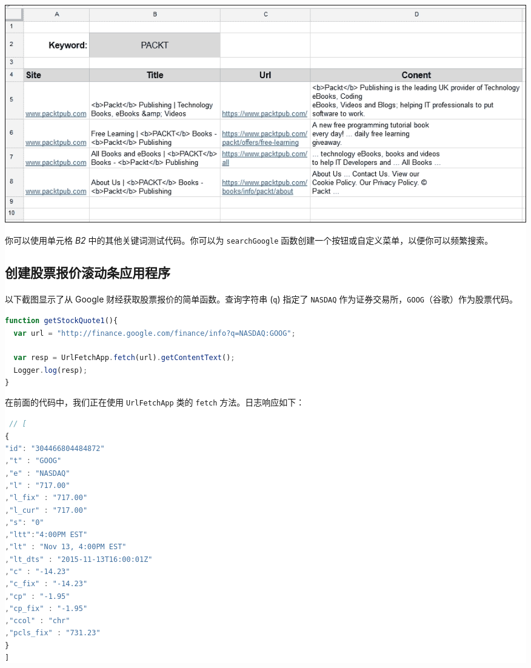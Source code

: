 ![创建 Google 搜索应用程序](img/B05010_06_02.jpg)

你可以使用单元格 *B2* 中的其他关键词测试代码。你可以为 `searchGoogle` 函数创建一个按钮或自定义菜单，以便你可以频繁搜索。

## 创建股票报价滚动条应用程序

以下截图显示了从 Google 财经获取股票报价的简单函数。查询字符串 (`q`) 指定了 `NASDAQ` 作为证券交易所，`GOOG`（谷歌）作为股票代码。

```js
function getStockQuote1(){
  var url = "http://finance.google.com/finance/info?q=NASDAQ:GOOG";

  var resp = UrlFetchApp.fetch(url).getContentText();
  Logger.log(resp);
}
```

在前面的代码中，我们正在使用 `UrlFetchApp` 类的 `fetch` 方法。日志响应如下：

```js
 // [
{
"id": "304466804484872"
,"t" : "GOOG"
,"e" : "NASDAQ"
,"l" : "717.00"
,"l_fix" : "717.00"
,"l_cur" : "717.00"
,"s": "0"
,"ltt":"4:00PM EST"
,"lt" : "Nov 13, 4:00PM EST"
,"lt_dts" : "2015-11-13T16:00:01Z"
,"c" : "-14.23"
,"c_fix" : "-14.23"
,"cp" : "-1.95"
,"cp_fix" : "-1.95"
,"ccol" : "chr"
,"pcls_fix" : "731.23"
}
]
```
